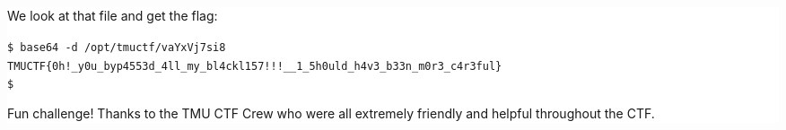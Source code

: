 We look at that file and get the flag:

```shell
$ base64 -d /opt/tmuctf/vaYxVj7si8
TMUCTF{0h!_y0u_byp4553d_4ll_my_bl4ckl157!!!__1_5h0uld_h4v3_b33n_m0r3_c4r3ful}
$ 
```

Fun challenge! Thanks to the TMU CTF Crew who were all extremely friendly and helpful throughout the CTF.

